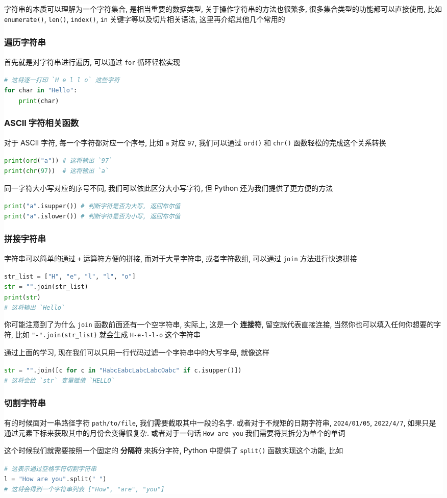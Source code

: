 字符串的本质可以理解为一个字符集合, 是相当重要的数据类型, 关于操作字符串的方法也很繁多, 很多集合类型的功能都可以直接使用, 比如 `enumerate()`, `len()`, `index()`, `in` 关键字等以及切片相关语法, 这里再介绍其他几个常用的

### 遍历字符串

首先就是对字符串进行遍历, 可以通过 `for` 循环轻松实现

```py
# 这将逐一打印 `H e l l o` 这些字符
for char in "Hello":
    print(char)
```

### ASCII 字符相关函数

对于 ASCII 字符, 每一个字符都对应一个序号, 比如 `a` 对应 `97`, 我们可以通过 `ord()` 和 `chr()` 函数轻松的完成这个关系转换

```py
print(ord("a")) # 这将输出 `97`
print(chr(97))  # 这将输出 `a`
```

同一字符大小写对应的序号不同, 我们可以依此区分大小写字符, 但 Python 还为我们提供了更方便的方法

```py
print("a".isupper()) # 判断字符是否为大写, 返回布尔值
print("a".islower()) # 判断字符是否为小写, 返回布尔值
```

### 拼接字符串

字符串可以简单的通过 `+` 运算符方便的拼接, 而对于大量字符串, 或者字符数组, 可以通过 `join` 方法进行快速拼接

```py
str_list = ["H", "e", "l", "l", "o"]
str = "".join(str_list)
print(str)
# 这将输出 `Hello`
```

你可能注意到了为什么 `join` 函数前面还有一个空字符串, 实际上, 这是一个 **连接符**, 留空就代表直接连接, 当然你也可以填入任何你想要的字符, 比如 `"-".join(str_list)` 就会生成 `H-e-l-l-o` 这个字符串

通过上面的学习, 现在我们可以只用一行代码过滤一个字符串中的大写字母, 就像这样

```py
str = "".join([c for c in "HabcEabcLabcLabcOabc" if c.isupper()])
# 这将会给 `str` 变量赋值 `HELLO`
```

### 切割字符串

有的时候面对一串路径字符 `path/to/file`, 我们需要截取其中一段的名字. 或者对于不规矩的日期字符串, `2024/01/05`, `2022/4/7`, 如果只是通过元素下标来获取其中的月份会变得很复杂. 或者对于一句话 `How are you` 我们需要将其拆分为单个的单词

这个时候我们就需要按照一个固定的 **分隔符** 来拆分字符, Python 中提供了 `split()` 函数实现这个功能, 比如

```py
# 这表示通过空格字符切割字符串
l = "How are you".split(" ")
# 这将会得到一个字符串列表 ["How", "are", "you"]
```
